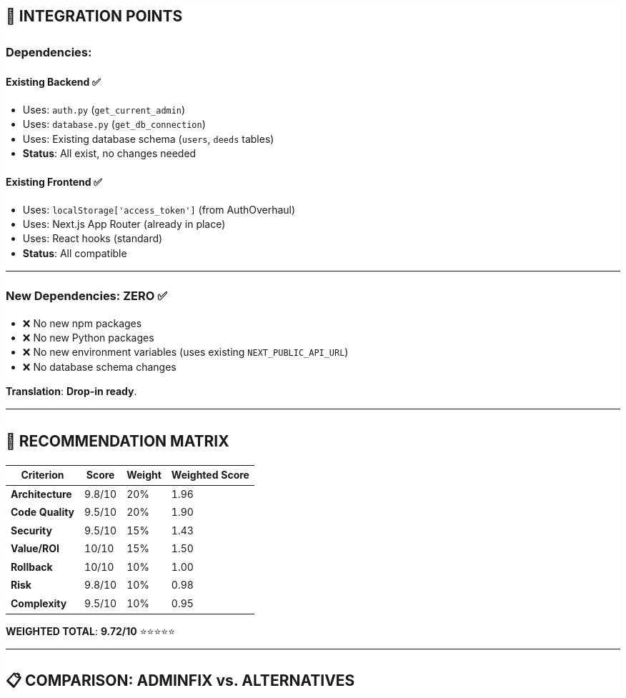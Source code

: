 
## 🎯 **INTEGRATION POINTS**

### **Dependencies**:

#### **Existing Backend** ✅
- Uses: `auth.py` (`get_current_admin`)
- Uses: `database.py` (`get_db_connection`)
- Uses: Existing database schema (`users`, `deeds` tables)
- **Status**: All exist, no changes needed

#### **Existing Frontend** ✅
- Uses: `localStorage['access_token']` (from AuthOverhaul)
- Uses: Next.js App Router (already in place)
- Uses: React hooks (standard)
- **Status**: All compatible

---

### **New Dependencies**: **ZERO** ✅

- ❌ No new npm packages
- ❌ No new Python packages
- ❌ No new environment variables (uses existing `NEXT_PUBLIC_API_URL`)
- ❌ No database schema changes

**Translation**: **Drop-in ready**.

---

## 🚦 **RECOMMENDATION MATRIX**

| Criterion | Score | Weight | Weighted Score |
|-----------|-------|--------|----------------|
| **Architecture** | 9.8/10 | 20% | 1.96 |
| **Code Quality** | 9.5/10 | 20% | 1.90 |
| **Security** | 9.5/10 | 15% | 1.43 |
| **Value/ROI** | 10/10 | 15% | 1.50 |
| **Rollback** | 10/10 | 10% | 1.00 |
| **Risk** | 9.8/10 | 10% | 0.98 |
| **Complexity** | 9.5/10 | 10% | 0.95 |

**WEIGHTED TOTAL**: **9.72/10** ⭐⭐⭐⭐⭐

---

## 📋 **COMPARISON: ADMINFIX vs. ALTERNATIVES**
